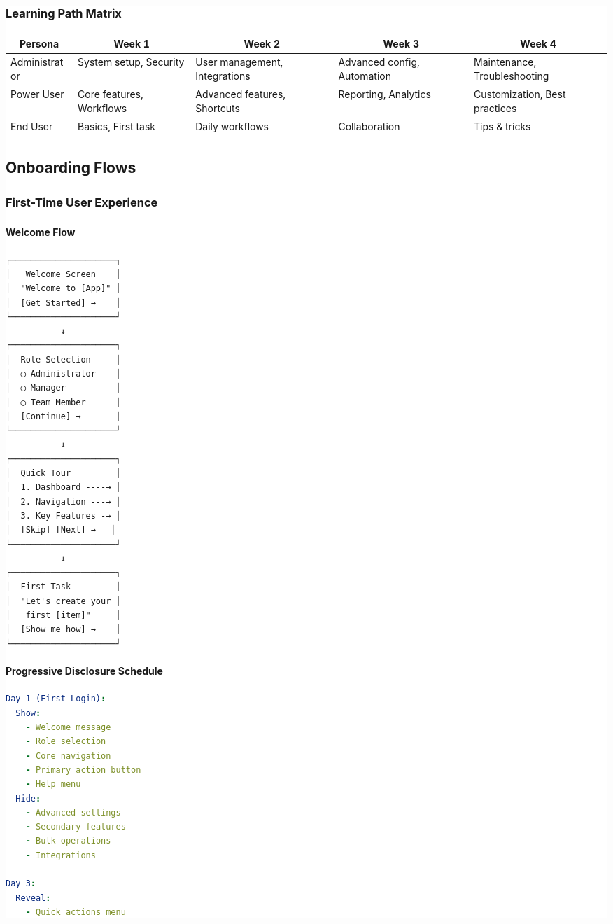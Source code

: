 ### Learning Path Matrix
| Persona | Week 1 | Week 2 | Week 3 | Week 4 |
|---------|--------|--------|--------|--------|
| Administrator | System setup, Security | User management, Integrations | Advanced config, Automation | Maintenance, Troubleshooting |
| Power User | Core features, Workflows | Advanced features, Shortcuts | Reporting, Analytics | Customization, Best practices |
| End User | Basics, First task | Daily workflows | Collaboration | Tips & tricks |

## Onboarding Flows

### First-Time User Experience

#### Welcome Flow
```
┌─────────────────────┐
│   Welcome Screen    │
│  "Welcome to [App]" │
│  [Get Started] →    │
└─────────────────────┘
           ↓
┌─────────────────────┐
│  Role Selection     │
│  ◯ Administrator    │
│  ◯ Manager          │
│  ◯ Team Member      │
│  [Continue] →       │
└─────────────────────┘
           ↓
┌─────────────────────┐
│  Quick Tour         │
│  1. Dashboard ----→ │
│  2. Navigation ---→ │
│  3. Key Features -→ │
│  [Skip] [Next] →   │
└─────────────────────┘
           ↓
┌─────────────────────┐
│  First Task         │
│  "Let's create your │
│   first [item]"     │
│  [Show me how] →    │
└─────────────────────┘
```

#### Progressive Disclosure Schedule
```yaml
Day 1 (First Login):
  Show:
    - Welcome message
    - Role selection
    - Core navigation
    - Primary action button
    - Help menu
  Hide:
    - Advanced settings
    - Secondary features
    - Bulk operations
    - Integrations

Day 3:
  Reveal:
    - Quick actions menu
```